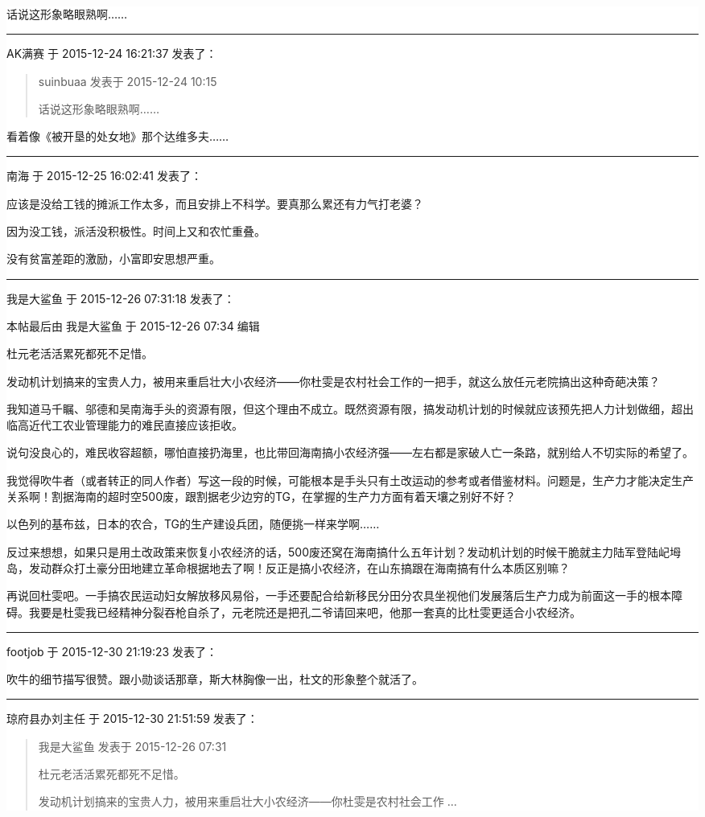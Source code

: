

话说这形象略眼熟啊……

---------

AK满赛 于 2015-12-24 16:21:37 发表了：

> suinbuaa 发表于 2015-12-24 10:15
> 
> 话说这形象略眼熟啊……



看着像《被开垦的处女地》那个达维多夫……

---------

南海 于 2015-12-25 16:02:41 发表了：

应该是没给工钱的摊派工作太多，而且安排上不科学。要真那么累还有力气打老婆？

因为没工钱，派活没积极性。时间上又和农忙重叠。

没有贫富差距的激励，小富即安思想严重。

---------

我是大鲨鱼 于 2015-12-26 07:31:18 发表了：

本帖最后由 我是大鲨鱼 于 2015-12-26 07:34 编辑 

杜元老活活累死都死不足惜。

发动机计划搞来的宝贵人力，被用来重启壮大小农经济——你杜雯是农村社会工作的一把手，就这么放任元老院搞出这种奇葩决策？

我知道马千瞩、邬德和吴南海手头的资源有限，但这个理由不成立。既然资源有限，搞发动机计划的时候就应该预先把人力计划做细，超出临高近代工农业管理能力的难民直接应该拒收。

说句没良心的，难民收容超额，哪怕直接扔海里，也比带回海南搞小农经济强——左右都是家破人亡一条路，就别给人不切实际的希望了。

我觉得吹牛者（或者转正的同人作者）写这一段的时候，可能根本是手头只有土改运动的参考或者借鉴材料。问题是，生产力才能决定生产关系啊！割据海南的超时空500废，跟割据老少边穷的TG，在掌握的生产力方面有着天壤之别好不好？

以色列的基布兹，日本的农合，TG的生产建设兵团，随便挑一样来学啊……

反过来想想，如果只是用土改政策来恢复小农经济的话，500废还窝在海南搞什么五年计划？发动机计划的时候干脆就主力陆军登陆屺坶岛，发动群众打土豪分田地建立革命根据地去了啊！反正是搞小农经济，在山东搞跟在海南搞有什么本质区别嘛？

再说回杜雯吧。一手搞农民运动妇女解放移风易俗，一手还要配合给新移民分田分农具坐视他们发展落后生产力成为前面这一手的根本障碍。我要是杜雯我已经精神分裂吞枪自杀了，元老院还是把孔二爷请回来吧，他那一套真的比杜雯更适合小农经济。

---------

footjob 于 2015-12-30 21:19:23 发表了：

吹牛的细节描写很赞。跟小勋谈话那章，斯大林胸像一出，杜文的形象整个就活了。

---------

琼府县办刘主任 于 2015-12-30 21:51:59 发表了：

> 我是大鲨鱼 发表于 2015-12-26 07:31
> 
> 杜元老活活累死都死不足惜。
> 
> 发动机计划搞来的宝贵人力，被用来重启壮大小农经济——你杜雯是农村社会工作 ...
